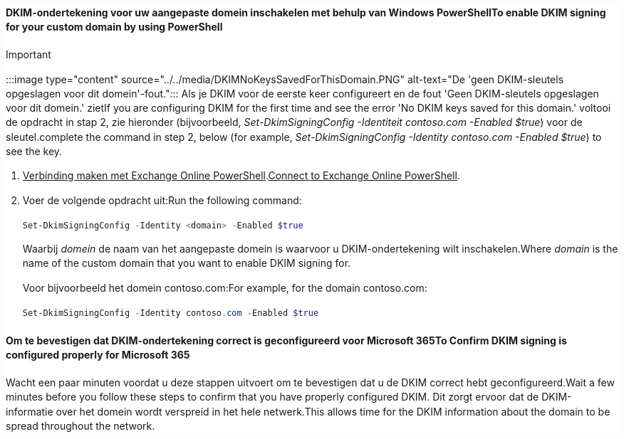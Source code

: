 #### <a name="to-enable-dkim-signing-for-your-custom-domain-by-using-powershell"></a><span data-ttu-id="b2cb7-206">DKIM-ondertekening voor uw aangepaste domein inschakelen met behulp van Windows PowerShell</span><span class="sxs-lookup"><span data-stu-id="b2cb7-206">To enable DKIM signing for your custom domain by using PowerShell</span></span>

> [!IMPORTANT]
>:::image type="content" source="../../media/DKIMNoKeysSavedForThisDomain.PNG" alt-text="De 'geen DKIM-sleutels opgeslagen voor dit domein'-fout.":::
> <span data-ttu-id="b2cb7-208">Als je DKIM voor de eerste keer configureert en de fout 'Geen DKIM-sleutels opgeslagen voor dit domein.' ziet</span><span class="sxs-lookup"><span data-stu-id="b2cb7-208">If you are configuring DKIM for the first time and see the error 'No DKIM keys saved for this domain.'</span></span> <span data-ttu-id="b2cb7-209">voltooi de opdracht in stap 2, zie hieronder (bijvoorbeeld, *Set-DkimSigningConfig -Identiteit contoso.com -Enabled $true*) voor de sleutel.</span><span class="sxs-lookup"><span data-stu-id="b2cb7-209">complete the command in step 2, below (for example, *Set-DkimSigningConfig -Identity contoso.com -Enabled $true*) to see the key.</span></span>

1. <span data-ttu-id="b2cb7-210">[Verbinding maken met Exchange Online PowerShell](/powershell/exchange/connect-to-exchange-online-powershell).</span><span class="sxs-lookup"><span data-stu-id="b2cb7-210">[Connect to Exchange Online PowerShell](/powershell/exchange/connect-to-exchange-online-powershell).</span></span>

2. <span data-ttu-id="b2cb7-211">Voer de volgende opdracht uit:</span><span class="sxs-lookup"><span data-stu-id="b2cb7-211">Run the following command:</span></span>

   ```powershell
   Set-DkimSigningConfig -Identity <domain> -Enabled $true
   ```

   <span data-ttu-id="b2cb7-212">Waarbij _domein_ de naam van het aangepaste domein is waarvoor u DKIM-ondertekening wilt inschakelen.</span><span class="sxs-lookup"><span data-stu-id="b2cb7-212">Where _domain_ is the name of the custom domain that you want to enable DKIM signing for.</span></span>

   <span data-ttu-id="b2cb7-213">Voor bijvoorbeeld het domein contoso.com:</span><span class="sxs-lookup"><span data-stu-id="b2cb7-213">For example, for the domain contoso.com:</span></span>

   ```powershell
   Set-DkimSigningConfig -Identity contoso.com -Enabled $true
   ```

#### <a name="to-confirm-dkim-signing-is-configured-properly-for-microsoft-365"></a><span data-ttu-id="b2cb7-214">Om te bevestigen dat DKIM-ondertekening correct is geconfigureerd voor Microsoft 365</span><span class="sxs-lookup"><span data-stu-id="b2cb7-214">To Confirm DKIM signing is configured properly for Microsoft 365</span></span>

<span data-ttu-id="b2cb7-215">Wacht een paar minuten voordat u deze stappen uitvoert om te bevestigen dat u de DKIM correct hebt geconfigureerd.</span><span class="sxs-lookup"><span data-stu-id="b2cb7-215">Wait a few minutes before you follow these steps to confirm that you have properly configured DKIM.</span></span> <span data-ttu-id="b2cb7-216">Dit zorgt ervoor dat de DKIM-informatie over het domein wordt verspreid in het hele netwerk.</span><span class="sxs-lookup"><span data-stu-id="b2cb7-216">This allows time for the DKIM information about the domain to be spread throughout the network.</span></span>
